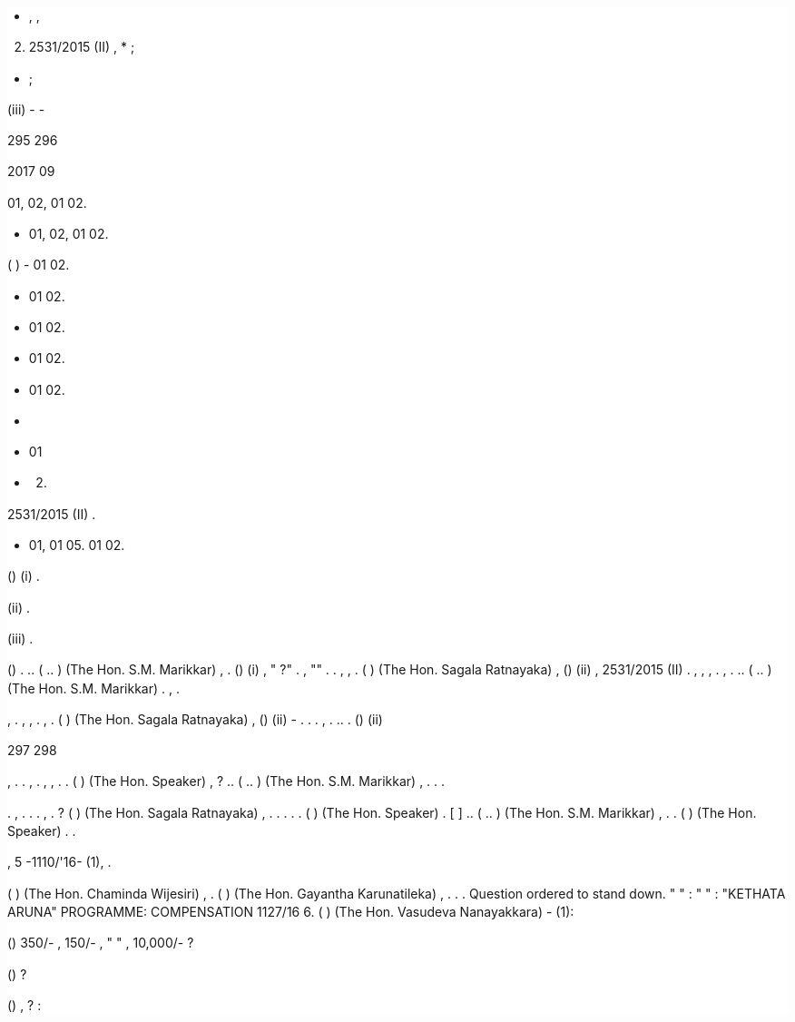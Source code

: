 - , ,

2. 2531/2015 (II) , * ;

* ;

(iii) - -

295 296

2017 09

01, 02, 01 02.

- 01, 02, 01 02.

( ) - 01 02.

- 01 02.

- 01 02.

- 01 02.

- 01 02.

-

- 01

- 02.

2531/2015 (II) .

- 01, 01 05. 01 02.

() (i) .

(ii) .

(iii) .

() . .. ( .. ) (The Hon. S.M. Marikkar) , . () (i) , " ?" . , "" . . , , . ( ) (The Hon. Sagala Ratnayaka) , () (ii) , 2531/2015 (II) . , , , . , . .. ( .. ) (The Hon. S.M. Marikkar) . , .

, . , , . , . ( ) (The Hon. Sagala Ratnayaka) , () (ii) - . . . , . .. . () (ii)

297 298

, . . , . , , . . ( ) (The Hon. Speaker) , ? .. ( .. ) (The Hon. S.M. Marikkar) , . . .

. , . . . , . ? ( ) (The Hon. Sagala Ratnayaka) , . . . . . ( ) (The Hon. Speaker) . [ ] .. ( .. ) (The Hon. S.M. Marikkar) , . . ( ) (The Hon. Speaker) . .

, 5 -1110/'16- (1), .

( ) (The Hon. Chaminda Wijesiri) , . ( ) (The Hon. Gayantha Karunatileka) , . . . Question ordered to stand down. " " : " " : "KETHATA ARUNA" PROGRAMME: COMPENSATION 1127/16 6. ( ) (The Hon. Vasudeva Nanayakkara) - (1):

() 350/- , 150/- , " " , 10,000/- ?

() ?

() , ? :
